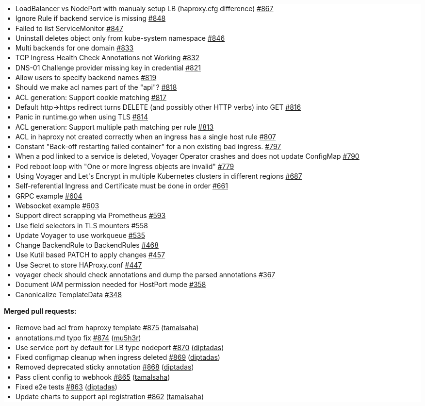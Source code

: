 - LoadBalancer vs NodePort with manualy setup LB \(haproxy.cfg difference\) [\#867](https://github.com/appscode/voyager/issues/867)
- Ignore Rule if backend service is missing [\#848](https://github.com/appscode/voyager/issues/848)
- Failed to list ServiceMonitor [\#847](https://github.com/appscode/voyager/issues/847)
- Uninstall deletes object only from kube-system namespace [\#846](https://github.com/appscode/voyager/issues/846)
- Multi backends for one domain [\#833](https://github.com/appscode/voyager/issues/833)
- TCP Ingress Health Check Annotations not Working [\#832](https://github.com/appscode/voyager/issues/832)
- DNS-01 Challenge provider missing key in credential [\#821](https://github.com/appscode/voyager/issues/821)
- Allow users to specify backend names [\#819](https://github.com/appscode/voyager/issues/819)
- Should we make acl names part of the "api"? [\#818](https://github.com/appscode/voyager/issues/818)
- ACL generation: Support cookie matching [\#817](https://github.com/appscode/voyager/issues/817)
- Default http-\>https redirect turns DELETE \(and possibly other HTTP verbs\) into GET [\#816](https://github.com/appscode/voyager/issues/816)
- Panic in runtime.go when using TLS [\#814](https://github.com/appscode/voyager/issues/814)
- ACL generation: Support multiple path matching per rule [\#813](https://github.com/appscode/voyager/issues/813)
- ACL in haproxy not created correctly when an ingress has a single host rule [\#807](https://github.com/appscode/voyager/issues/807)
- Constant "Back-off restarting failed container" for a non existing bad ingress. [\#797](https://github.com/appscode/voyager/issues/797)
- When a pod linked to a service is deleted, Voyager Operator crashes and does not update ConfigMap [\#790](https://github.com/appscode/voyager/issues/790)
- Pod reboot loop with "One or more Ingress objects are invalid" [\#779](https://github.com/appscode/voyager/issues/779)
- Using Voyager and Let's Encrypt in multiple Kubernetes clusters in different regions [\#687](https://github.com/appscode/voyager/issues/687)
- Self-referential Ingress and Certificate must be done in order [\#661](https://github.com/appscode/voyager/issues/661)
- GRPC example [\#604](https://github.com/appscode/voyager/issues/604)
- Websocket example [\#603](https://github.com/appscode/voyager/issues/603)
- Support direct scrapping via Prometheus [\#593](https://github.com/appscode/voyager/issues/593)
- Use field selectors in TLS mounters [\#558](https://github.com/appscode/voyager/issues/558)
- Update Voyager to use workqueue [\#535](https://github.com/appscode/voyager/issues/535)
- Change BackendRule to BackendRules [\#468](https://github.com/appscode/voyager/issues/468)
- Use Kutil based PATCH to apply changes [\#457](https://github.com/appscode/voyager/issues/457)
- Use Secret to store HAProxy.conf [\#447](https://github.com/appscode/voyager/issues/447)
- voyager check should check annotations and dump the parsed annotations [\#367](https://github.com/appscode/voyager/issues/367)
- Document IAM permission needed for HostPort mode [\#358](https://github.com/appscode/voyager/issues/358)
- Canonicalize TemplateData [\#348](https://github.com/appscode/voyager/issues/348)

**Merged pull requests:**

- Remove bad acl from haproxy template [\#875](https://github.com/appscode/voyager/pull/875) ([tamalsaha](https://github.com/tamalsaha))
- annotations.md typo fix [\#874](https://github.com/appscode/voyager/pull/874) ([mu5h3r](https://github.com/mu5h3r))
- Use service port by default for LB type nodeport [\#870](https://github.com/appscode/voyager/pull/870) ([diptadas](https://github.com/diptadas))
- Fixed configmap cleanup when ingress deleted [\#869](https://github.com/appscode/voyager/pull/869) ([diptadas](https://github.com/diptadas))
- Removed deprecated sticky annotation [\#868](https://github.com/appscode/voyager/pull/868) ([diptadas](https://github.com/diptadas))
- Pass client config to webhook [\#865](https://github.com/appscode/voyager/pull/865) ([tamalsaha](https://github.com/tamalsaha))
- Fixed e2e tests [\#863](https://github.com/appscode/voyager/pull/863) ([diptadas](https://github.com/diptadas))
- Update charts to support api registration [\#862](https://github.com/appscode/voyager/pull/862) ([tamalsaha](https://github.com/tamalsaha))
